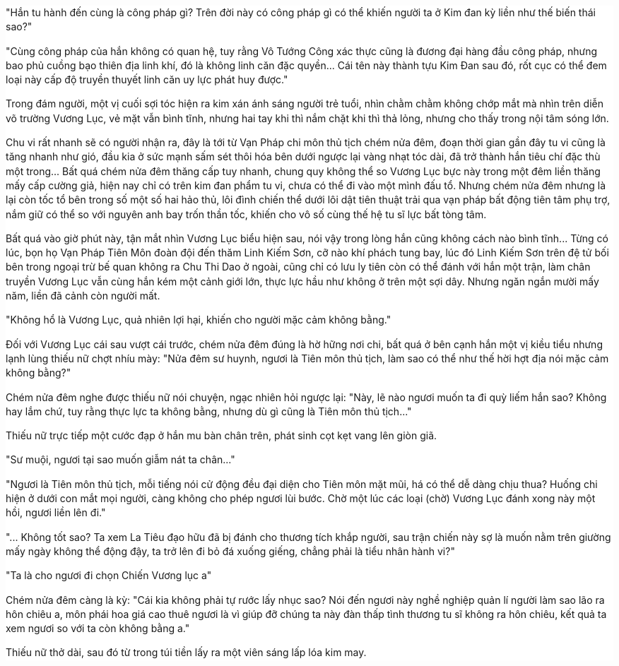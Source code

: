 "Hắn tu hành đến cùng là công pháp gì? Trên đời này có công pháp gì có thể khiến người ta ở Kim đan kỳ liền như thế biến thái sao?"

"Cùng công pháp của hắn không có quan hệ, tuy rằng Vô Tướng Công xác thực cũng là đương đại hàng đầu công pháp, nhưng bao phủ cuồng bạo thiên địa linh khí, đó là không linh căn đặc quyền... Cái tên này thành tựu Kim Đan sau đó, rốt cục có thể đem loại này cấp độ truyền thuyết linh căn uy lực phát huy được."

Trong đám người, một vị cuối sợi tóc hiện ra kim xán ánh sáng người trẻ tuổi, nhìn chằm chằm không chớp mắt mà nhìn trên diễn võ trường Vương Lục, vẻ mặt vẫn bình tĩnh, nhưng hai tay khi thì nắm chặt khi thì thả lỏng, nhưng cho thấy trong nội tâm sóng lớn.

Chu vi rất nhanh sẽ có người nhận ra, đây là tới từ Vạn Pháp chi môn thủ tịch chém nửa đêm, đoạn thời gian gần đây tu vi cũng là tăng nhanh như gió, đầu kia ở sức mạnh sấm sét thôi hóa bên dưới ngược lại vàng nhạt tóc dài, đã trở thành hắn tiêu chí đặc thù một trong... Bất quá chém nửa đêm thăng cấp tuy nhanh, chung quy không thể so Vương Lục bực này trong một đêm liền thăng mấy cấp cường giả, hiện nay chỉ có trên kim đan phẩm tu vi, chưa có thể đi vào một mình đấu tổ. Nhưng chém nửa đêm nhưng là lại còn tốc tổ bên trong số một số hai hảo thủ, lôi đình chiến thể dưới lôi dật tiên thuật trải qua vạn pháp bất động tiên tâm phụ trợ, nắm giữ có thể so với nguyên anh bay trốn thần tốc, khiến cho vô số cùng thế hệ tu sĩ lực bất tòng tâm.

Bất quá vào giờ phút này, tận mắt nhìn Vương Lục biểu hiện sau, nói vậy trong lòng hắn cũng không cách nào bình tĩnh... Từng có lúc, bọn họ Vạn Pháp Tiên Môn đoàn đội đến thăm Linh Kiếm Sơn, cỡ nào khí phách tung bay, lúc đó Linh Kiếm Sơn trên đệ tử bối bên trong ngoại trừ bế quan không ra Chu Thi Dao ở ngoài, cũng chỉ có lưu ly tiên còn có thể đánh với hắn một trận, làm chân truyền Vương Lục vẫn cùng hắn kém một cảnh giới lớn, thực lực hầu như không ở trên một sợi dây. Nhưng ngăn ngắn mười mấy năm, liền đã cảnh còn người mất.

"Không hổ là Vương Lục, quả nhiên lợi hại, khiến cho người mặc cảm không bằng."

Đối với Vương Lục cái sau vượt cái trước, chém nửa đêm đúng là hờ hững nơi chi, bất quá ở bên cạnh hắn một vị kiều tiểu nhưng lạnh lùng thiếu nữ chợt nhíu mày: "Nửa đêm sư huynh, ngươi là Tiên môn thủ tịch, làm sao có thể như thế hời hợt địa nói mặc cảm không bằng?"

Chém nửa đêm nghe được thiếu nữ nói chuyện, ngạc nhiên hỏi ngược lại: "Này, lẽ nào ngươi muốn ta đi quỳ liếm hắn sao? Không hay lắm chứ, tuy rằng thực lực ta không bằng, nhưng dù gì cũng là Tiên môn thủ tịch..."

Thiếu nữ trực tiếp một cước đạp ở hắn mu bàn chân trên, phát sinh cọt kẹt vang lên giòn giã.

"Sư muội, ngươi tại sao muốn giẫm nát ta chân..."

"Ngươi là Tiên môn thủ tịch, mỗi tiếng nói cử động đều đại diện cho Tiên môn mặt mũi, há có thể dễ dàng chịu thua? Huống chi hiện ở dưới con mắt mọi người, càng không cho phép ngươi lùi bước. Chờ một lúc các loại (chờ) Vương Lục đánh xong này một hồi, ngươi liền lên đi."

"... Không tốt sao? Ta xem La Tiêu đạo hữu đã bị đánh cho thương tích khắp người, sau trận chiến này sợ là muốn nằm trên giường mấy ngày không thể động đậy, ta trở lên đi bỏ đá xuống giếng, chẳng phải là tiểu nhân hành vi?"

"Ta là cho ngươi đi chọn Chiến Vương lục a"

Chém nửa đêm càng là kỳ: "Cái kia không phải tự rước lấy nhục sao? Nói đến ngươi này nghề nghiệp quản lí người làm sao lão ra hôn chiêu a, môn phái hoa giá cao thuê ngươi là vì giúp đỡ chúng ta này đàn thấp tình thương tu sĩ không ra hôn chiêu, kết quả ta xem ngươi so với ta còn không bằng a."

Thiếu nữ thở dài, sau đó từ trong túi tiền lấy ra một viên sáng lấp lóa kim may.
